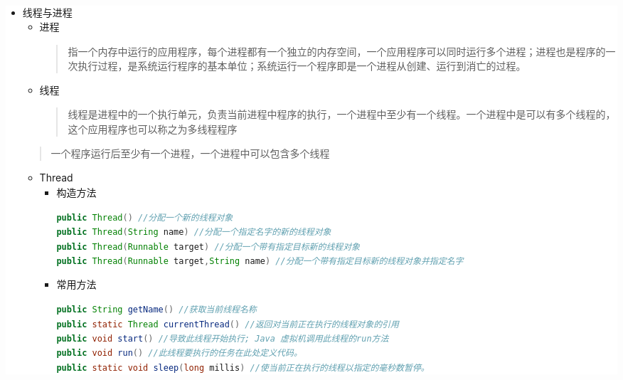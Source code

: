 
- 线程与进程
	- 进程
		> 指一个内存中运行的应用程序，每个进程都有一个独立的内存空间，一个应用程序可以同时运行多个进程；进程也是程序的一次执行过程，是系统运行程序的基本单位；系统运行一个程序即是一个进程从创建、运行到消亡的过程。
	- 线程
		> 线程是进程中的一个执行单元，负责当前进程中程序的执行，一个进程中至少有一个线程。一个进程中是可以有多个线程的，这个应用程序也可以称之为多线程程序
	> 一个程序运行后至少有一个进程，一个进程中可以包含多个线程
	- Thread
		- 构造方法
			```Java
			public Thread() //分配一个新的线程对象
			public Thread(String name) //分配一个指定名字的新的线程对象
			public Thread(Runnable target) //分配一个带有指定目标新的线程对象
			public Thread(Runnable target,String name) //分配一个带有指定目标新的线程对象并指定名字
			```
		- 常用方法
			```Java
			public String getName() //获取当前线程名称
			public static Thread currentThread() //返回对当前正在执行的线程对象的引用
			public void start() //导致此线程开始执行; Java 虚拟机调用此线程的run方法
			public void run() //此线程要执行的任务在此处定义代码。
			public static void sleep(long millis) //使当前正在执行的线程以指定的毫秒数暂停。
			```
